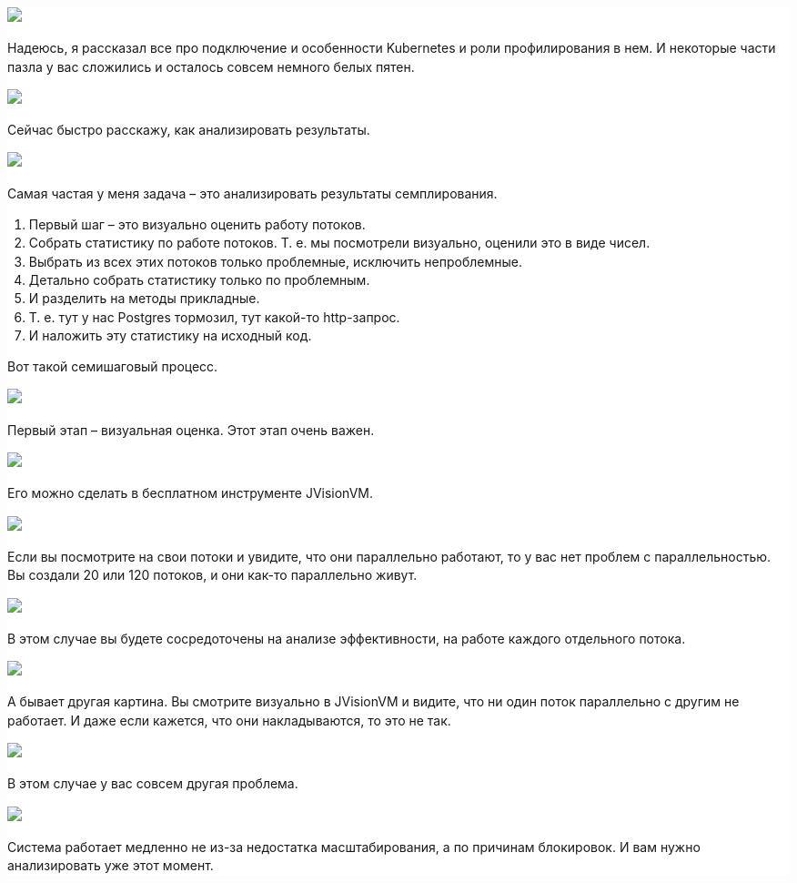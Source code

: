 ![](https://habrastorage.org/webt/et/y_/bs/ety_bsgjdwms52f_lqugxbt6bya.jpeg)

Надеюсь, я рассказал все про подключение и особенности Kubernetes и роли профилирования в нем. И некоторые части пазла у вас сложились и осталось совсем немного белых пятен. 

![](https://habrastorage.org/webt/eu/fx/om/eufxomk6kqh3jtun43ep0qdym9m.jpeg)

Сейчас быстро расскажу, как анализировать результаты. 

![](https://habrastorage.org/webt/3u/tm/ew/3utmewzqhydphd3y2dwctwuiapi.jpeg)

Самая частая у меня задача – это анализировать результаты семплирования.

1. Первый шаг – это визуально оценить работу потоков.
2. Собрать статистику по работе потоков. Т. е. мы посмотрели визуально, оценили это в виде чисел. 
3. Выбрать из всех этих потоков только проблемные, исключить непроблемные. 
4. Детально собрать статистику только по проблемным. 
5. И разделить на методы прикладные. 
6. Т. е. тут у нас Postgres тормозил, тут какой-то http-запрос. 
7. И наложить эту статистику на исходный код.

Вот такой семишаговый процесс. 

![](https://habrastorage.org/webt/6g/8i/id/6g8iid1wlognz4xrjj9lhcmlgzg.jpeg)

Первый этап – визуальная оценка. Этот этап очень важен. 

![](https://habrastorage.org/webt/me/fs/mm/mefsmmifese-nvv4qhwf800a6ck.jpeg)

Его можно сделать в бесплатном инструменте JVisionVM.

![](https://habrastorage.org/webt/87/xc/9d/87xc9d96odydv0nq0uheag9zn-k.jpeg)

Если вы посмотрите на свои потоки и увидите, что они параллельно работают, то у вас нет проблем с параллельностью. Вы создали 20 или 120 потоков, и они как-то параллельно живут. 

![](https://habrastorage.org/webt/en/hp/5f/enhp5fhj_mrtusqxqh2_qse-hxk.jpeg)

В этом случае вы будете сосредоточены на анализе эффективности, на работе каждого отдельного потока. 

![](https://habrastorage.org/webt/ud/f9/yw/udf9ywwiibgeapsycsddvvt5-m0.jpeg)

А бывает другая картина. Вы смотрите визуально в JVisionVM и видите, что ни один поток параллельно с другим не работает. И даже если кажется, что они накладываются, то это не так. 

![](https://habrastorage.org/webt/yi/h3/x1/yih3x100yimhxi_vvxmraa3fz78.jpeg)

В этом случае у вас совсем другая проблема. 

![](https://habrastorage.org/webt/yd/ip/9c/ydip9cjizxycg0grloiqailbq_m.jpeg)

Система работает медленно не из-за недостатка масштабирования, а по причинам блокировок. И вам нужно анализировать уже этот момент. 
